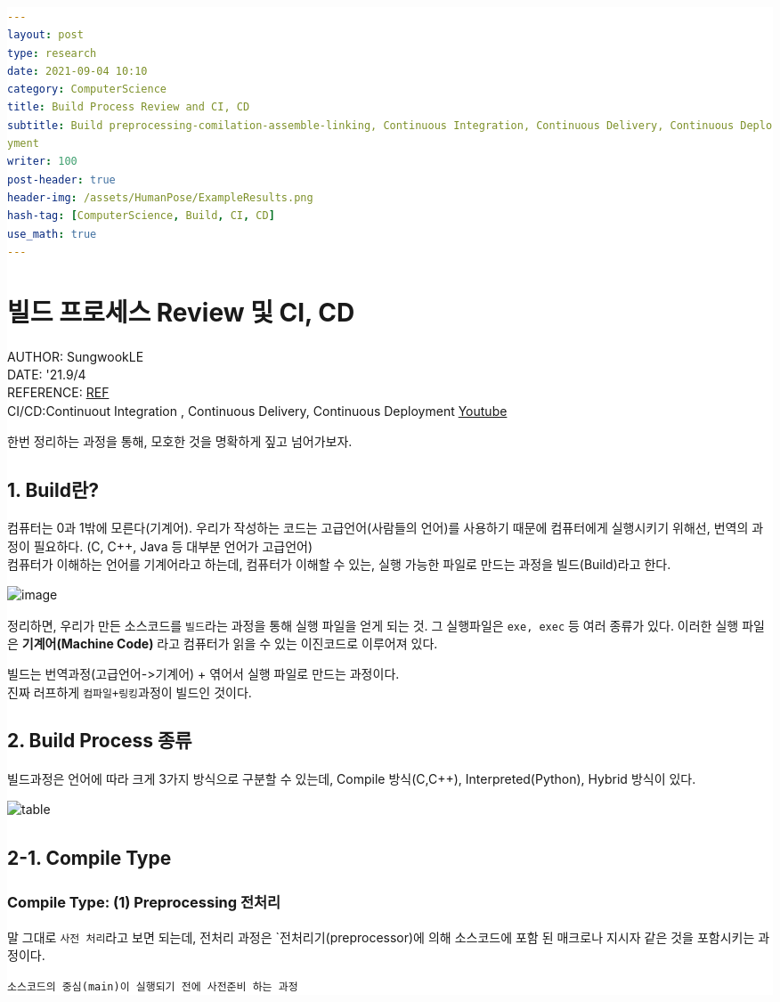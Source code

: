 ```yaml
---
layout: post
type: research
date: 2021-09-04 10:10
category: ComputerScience
title: Build Process Review and CI, CD
subtitle: Build preprocessing-comilation-assemble-linking, Continuous Integration, Continuous Delivery, Continuous Deployment
writer: 100
post-header: true
header-img: /assets/HumanPose/ExampleResults.png
hash-tag: [ComputerScience, Build, CI, CD]
use_math: true
---
```


# 빌드 프로세스 Review 및 CI, CD
AUTHOR: SungwookLE  
DATE: '21.9/4  
REFERENCE: [REF](https://st-lab.tistory.com/176)  
CI/CD:Continuout Integration , Continuous Delivery, Continuous Deployment [Youtube](https://www.youtube.com/watch?v=0Emq5FypiMM)

한번 정리하는 과정을 통해, 모호한 것을 명확하게 짚고 넘어가보자.  

## 1. Build란?
컴퓨터는 0과 1밖에 모른다(기계어). 우리가 작성하는 코드는 고급언어(사람들의 언어)를 사용하기 때문에 컴퓨터에게 실행시키기 위해선, 번역의 과정이 필요하다.
(C, C++, Java 등 대부분 언어가 고급언어)  
컴퓨터가 이해하는 언어를 기계어라고 하는데, 컴퓨터가 이해할 수 있는, 실행 가능한 파일로 만드는 과정을 빌드(Build)라고 한다.  

![image](https://img1.daumcdn.net/thumb/R1280x0/?scode=mtistory2&fname=https%3A%2F%2Fblog.kakaocdn.net%2Fdn%2Fd3s6bS%2FbtqNRJdufUI%2FfUfigVgPdDFR8rIAVMdQu1%2Fimg.png)

정리하면, 우리가 만든 소스코드를 `빌드`라는 과정을 통해 실행 파일을 얻게 되는 것. 그 실행파일은 `exe, exec` 등 여러 종류가 있다. 이러한 실행 파일은 **기계어(Machine Code)** 라고 컴퓨터가 읽을 수 있는 이진코드로 이루어져 있다.

빌드는 번역과정(고급언어->기계어) + 엮어서 실행 파일로 만드는 과정이다.  
진짜 러프하게 `컴파일+링킹`과정이 빌드인 것이다.

## 2. Build Process 종류
빌드과정은 언어에 따라 크게 3가지 방식으로 구분할 수 있는데, Compile 방식(C,C++), Interpreted(Python), Hybrid 방식이 있다.

![table](https://img1.daumcdn.net/thumb/R1280x0/?scode=mtistory2&fname=https%3A%2F%2Fblog.kakaocdn.net%2Fdn%2Fb1Cov2%2FbtqN8ZfAdd6%2FSoxtVKx189rIvhkyoGHcf1%2Fimg.png)

## 2-1.  Compile Type
### Compile Type: (1) Preprocessing 전처리
말 그대로 `사전 처리`라고 보면 되는데, 전처리 과정은 `전처리기(preprocessor)에 의해 소스코드에 포함 된 매크로나 지시자 같은 것을 포함시키는 과정이다.

`소스코드의 중심(main)이 실행되기 전에 사전준비 하는 과정`
